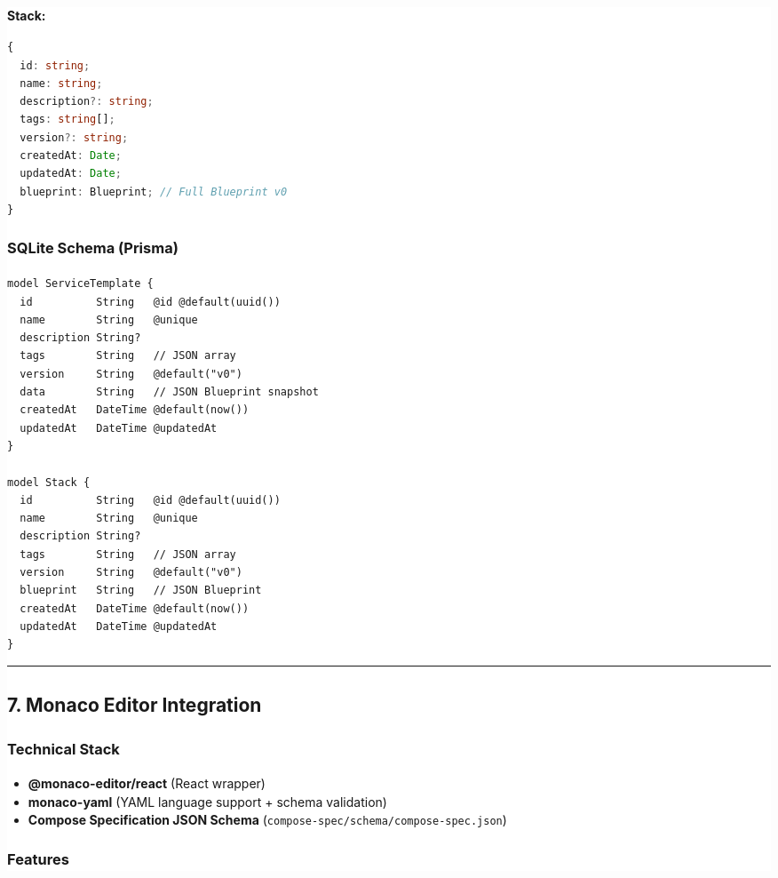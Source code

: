 **Stack:**
```typescript
{
  id: string;
  name: string;
  description?: string;
  tags: string[];
  version?: string;
  createdAt: Date;
  updatedAt: Date;
  blueprint: Blueprint; // Full Blueprint v0
}
```

### SQLite Schema (Prisma)

```prisma
model ServiceTemplate {
  id          String   @id @default(uuid())
  name        String   @unique
  description String?
  tags        String   // JSON array
  version     String   @default("v0")
  data        String   // JSON Blueprint snapshot
  createdAt   DateTime @default(now())
  updatedAt   DateTime @updatedAt
}

model Stack {
  id          String   @id @default(uuid())
  name        String   @unique
  description String?
  tags        String   // JSON array
  version     String   @default("v0")
  blueprint   String   // JSON Blueprint
  createdAt   DateTime @default(now())
  updatedAt   DateTime @updatedAt
}
```

---

## 7. Monaco Editor Integration

### Technical Stack

- **@monaco-editor/react** (React wrapper)
- **monaco-yaml** (YAML language support + schema validation)
- **Compose Specification JSON Schema** (`compose-spec/schema/compose-spec.json`)

### Features
